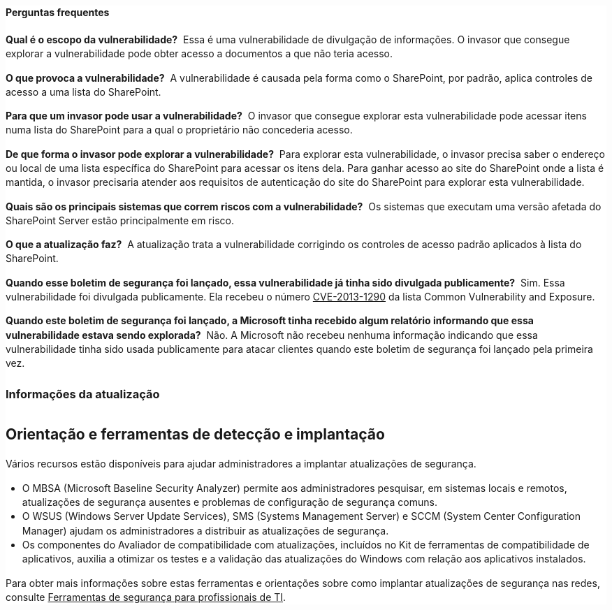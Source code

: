 #### Perguntas frequentes

**Qual é o escopo da vulnerabilidade?** 
Essa é uma vulnerabilidade de divulgação de informações. O invasor que consegue explorar a vulnerabilidade pode obter acesso a documentos a que não teria acesso.

**O que provoca a vulnerabilidade?** 
A vulnerabilidade é causada pela forma como o SharePoint, por padrão, aplica controles de acesso a uma lista do SharePoint.

**Para que um invasor pode usar a vulnerabilidade?** 
O invasor que consegue explorar esta vulnerabilidade pode acessar itens numa lista do SharePoint para a qual o proprietário não concederia acesso.

**De que forma o invasor pode explorar a vulnerabilidade?** 
Para explorar esta vulnerabilidade, o invasor precisa saber o endereço ou local de uma lista específica do SharePoint para acessar os itens dela. Para ganhar acesso ao site do SharePoint onde a lista é mantida, o invasor precisaria atender aos requisitos de autenticação do site do SharePoint para explorar esta vulnerabilidade.

**Quais são os principais sistemas que correm riscos com a vulnerabilidade?** 
Os sistemas que executam uma versão afetada do SharePoint Server estão principalmente em risco.

**O que a atualização faz?** 
A atualização trata a vulnerabilidade corrigindo os controles de acesso padrão aplicados à lista do SharePoint.

**Quando esse boletim de segurança foi lançado, essa vulnerabilidade já tinha sido divulgada publicamente?** 
Sim. Essa vulnerabilidade foi divulgada publicamente. Ela recebeu o número [CVE-2013-1290](http://www.cve.mitre.org/cgi-bin/cvename.cgi?name=cve-2013-1290) da lista Common Vulnerability and Exposure.

**Quando este boletim de segurança foi lançado, a Microsoft tinha recebido algum relatório informando que essa vulnerabilidade estava sendo explorada?** 
Não. A Microsoft não recebeu nenhuma informação indicando que essa vulnerabilidade tinha sido usada publicamente para atacar clientes quando este boletim de segurança foi lançado pela primeira vez.

### Informações da atualização

Orientação e ferramentas de detecção e implantação
--------------------------------------------------

<span></span>
Vários recursos estão disponíveis para ajudar administradores a implantar atualizações de segurança. 

-   O MBSA (Microsoft Baseline Security Analyzer) permite aos administradores pesquisar, em sistemas locais e remotos, atualizações de segurança ausentes e problemas de configuração de segurança comuns. 
-   O WSUS (Windows Server Update Services), SMS (Systems Management Server) e SCCM (System Center Configuration Manager) ajudam os administradores a distribuir as atualizações de segurança. 
-   Os componentes do Avaliador de compatibilidade com atualizações, incluídos no Kit de ferramentas de compatibilidade de aplicativos, auxilia a otimizar os testes e a validação das atualizações do Windows com relação aos aplicativos instalados. 

Para obter mais informações sobre estas ferramentas e orientações sobre como implantar atualizações de segurança nas redes, consulte [Ferramentas de segurança para profissionais de TI](http://technet.microsoft.com/security/cc297183).
